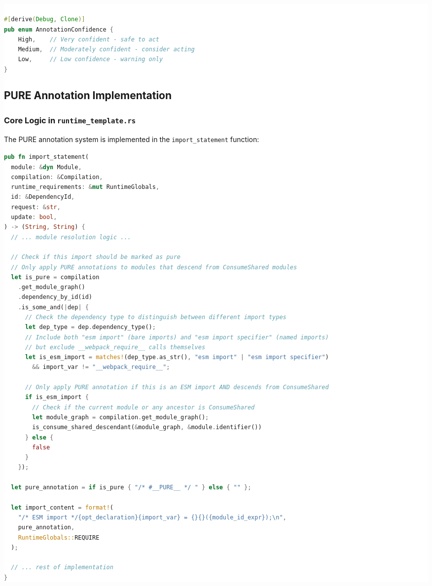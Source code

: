 ```rust

#[derive(Debug, Clone)]
pub enum AnnotationConfidence {
    High,    // Very confident - safe to act
    Medium,  // Moderately confident - consider acting
    Low,     // Low confidence - warning only
}
```

## PURE Annotation Implementation

### Core Logic in `runtime_template.rs`

The PURE annotation system is implemented in the `import_statement` function:

```rust
pub fn import_statement(
  module: &dyn Module,
  compilation: &Compilation,
  runtime_requirements: &mut RuntimeGlobals,
  id: &DependencyId,
  request: &str,
  update: bool,
) -> (String, String) {
  // ... module resolution logic ...

  // Check if this import should be marked as pure
  // Only apply PURE annotations to modules that descend from ConsumeShared modules
  let is_pure = compilation
    .get_module_graph()
    .dependency_by_id(id)
    .is_some_and(|dep| {
      // Check the dependency type to distinguish between different import types
      let dep_type = dep.dependency_type();
      // Include both "esm import" (bare imports) and "esm import specifier" (named imports)
      // but exclude __webpack_require__ calls themselves
      let is_esm_import = matches!(dep_type.as_str(), "esm import" | "esm import specifier") 
        && import_var != "__webpack_require__";
      
      // Only apply PURE annotation if this is an ESM import AND descends from ConsumeShared
      if is_esm_import {
        // Check if the current module or any ancestor is ConsumeShared
        let module_graph = compilation.get_module_graph();
        is_consume_shared_descendant(&module_graph, &module.identifier())
      } else {
        false
      }
    });

  let pure_annotation = if is_pure { "/* #__PURE__ */ " } else { "" };

  let import_content = format!(
    "/* ESM import */{opt_declaration}{import_var} = {}{}({module_id_expr});\n",
    pure_annotation,
    RuntimeGlobals::REQUIRE
  );

  // ... rest of implementation
}
```
